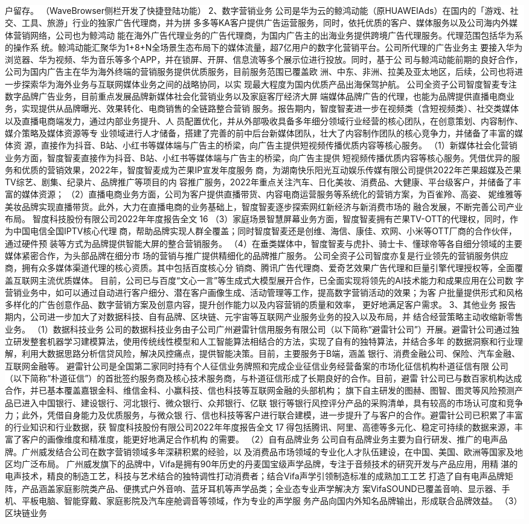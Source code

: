 户留存。
（WaveBrowser侧栏开发了快捷登陆功能）
2、数字营销业务
公司是华为云的鲸鸿动能（原HUAWEIAds）在国内的「游戏、社交、工具、旅游」行业的独家广告代理商，并为拼
多多等KA客户提供广告运营服务，同时，依托优质的客户、媒体服务以及公司海内外媒体营销网络，公司也为鲸鸿动
能在海外广告代理业务的广告代理商，为国内广告主的出海业务提供跨境广告代理服务。代理范围包括华为系的操作系
统。鲸鸿动能汇聚华为1+8+N全场景生态布局下的媒体流量，超7亿用户的数字化营销平台。公司所代理的广告业务主
要接入华为浏览器、华为视频、华为音乐等多个APP，并在锁屏、开屏、信息流等多个展示位进行投放。同时，基于公
司与鲸鸿动能前期的良好合作，公司为国内广告主在华为海外终端的营销服务提供优质服务，目前服务范围已覆盖欧
洲、中东、非洲、拉美及亚太地区，后续，公司也将进一步探索华为海外业务与互联网媒体业务之间的战略协同，以实
现最大程度为国内优质产品出海保驾护航。
公司全资子公司智度智麦专注数字品牌广告业务，目前重点发展品牌新媒体社会化营销业务以及家庭客厅经济大屏
端媒体品牌广告的代理，也能为品牌提供直播电商业务，实现提供从品牌曝光、效果转化、电商销售的全链路整合营销
服务。报告期内，智度智麦进一步在视频类（含短视频类）、社交类媒体以及直播电商端发力，通过内部业务提升、人
员配置优化，并从外部吸收具备多年细分领域行业经营的核心团队，在创意策划、内容制作、媒介策略及媒体资源等专
业领域进行人才储备，搭建了完善的前中后台新媒体团队，壮大了内容制作团队的核心竞争力，并储备了丰富的媒体资
源，直接作为抖音、B站、小红书等媒体端与广告主的桥梁，向广告主提供短视频传播优质内容等核心服务。
（1）新媒体社会化营销业务方面，智度智麦直接作为抖音、B站、小红书等媒体端与广告主的桥梁，向广告主提供
短视频传播优质内容等核心服务。凭借优异的服务和优质的营销效果，2022年，智度智麦成为芒果IP宣发年度服务
商，为湖南快乐阳光互动娱乐传媒有限公司提供2022年芒果超媒及芒果TV综艺、剧集、纪录片、品牌推广等项目的内
容推广服务，2022年重点关注汽车、日化美妆、消费品、大健康、平台级客户，并储备了丰富的媒体资源；
（2）直播电商业务方面，公司为客户提供直播带货、内容电商运营服务等系统化的营销方案，为百雀羚、高姿、
妮维雅等美妆品牌实现直播带货。此外，大力在直播电商的业务基础上，智度智麦逐步探索网红新经济与新消费市场的
融合发展，不断完善公司产业布局。
智度科技股份有限公司2022年年度报告全文
16
（3）家庭场景智慧屏幕业务方面，智度智麦拥有芒果TV-OTT的代理权，同时，作为中国电信全国IPTV核心代理
商，帮助品牌实现人群全覆盖；同时智度智麦还是创维、海信、康佳、欢网、小米等OTT厂商的合作伙伴，通过硬件预
装等方式为品牌提供智能大屏的整合营销服务。
（4）在垂类媒体中，智度智麦与虎扑、骑士卡、懂球帝等各自细分领域的主要媒体紧密合作，为头部品牌在细分市
场的营销与推广提供精细化的品牌推广服务。
公司全资子公司智度亦复是行业领先的营销服务供应商，拥有众多媒体渠道代理的核心资质。其中包括百度核心分
销商、腾讯广告代理商、爱奇艺效果广告代理和巨量引擎代理授权等，全面覆盖互联网主流优质媒体。
目前，公司已与百度“文心一言”等生成式大模型展开合作，已全面实现将领先的AI技术能力和成果应用在公司数
字营销业务中，如可以通过自动进行客户细分、潜在客户画像生成、活动管理等工作，提高数字营销活动的效果；为客
户批量提供形式和风格多样化的广告创意作品、数字营销方案及创意内容，提升创作能力以及内容营销的质量和效率，
更好地满足客户需求。
3、其他业务
报告期内，公司进一步加大了对数据科技、自有品牌、区块链、元宇宙等互联网产业服务业务的投入以及布局，并
结合经营策略主动收缩新零售业务。
（1）数据科技业务
公司的数据科技业务由子公司广州避雷针信用服务有限公司（以下简称“避雷针公司”）开展。避雷针公司通过独
立研发整套机器学习建模算法，使用传统线性模型和人工智能算法相结合的方法，实现了自有的独特算法，并结合多年
的数据洞察和行业理解，利用大数据思路分析信贷风险，解决风控痛点，提供智能决策。目前，主要服务于B端，涵盖
银行、消费金融公司、保险、汽车金融、互联网金融等。
避雷针公司是全国第二家同时持有个人征信业务牌照和完成企业征信业务经营备案的市场化征信机构朴道征信有限
公司（以下简称“朴道征信”）的首批签约服务商及核心技术服务商，与朴道征信形成了长期良好的合作。目前，避雷
针公司已与数百家机构达成合作，并已基本覆盖嘉银金科、维信金科、小赢科技、信也科技等互联网金融的头部机构；
旗下自主研发的图赫、图智、图灵等风险预测产品已进入中国银行、建设银行、河北银行、微众银行、众邦银行、亿联
银行等银行风控评分产品的采购清单，具有较高的市场认可度和竞争力；此外，凭借自身能力及优质服务，与微众银
行、信也科技等客户进行联合建模，进一步提升了与客户的合作。避雷针公司已积累了丰富的行业知识和行业数据，获
智度科技股份有限公司2022年年度报告全文
17
得包括腾讯、阿里、高德等多元化、稳定可持续的数据来源，丰富了客户的画像维度和精准度，能更好地满足合作机构
的需要。
（2）自有品牌业务
公司自有品牌业务主要为自行研发、推广的电声品牌。广州威发结合公司在数字营销领域多年深耕积累的经验，以
及消费品市场领域的专业化人才队伍建设，在中国、美国、欧洲等国家及地区均广泛布局。
广州威发旗下的品牌中，Vifa是拥有90年历史的丹麦国宝级声学品牌，专注于音频技术的研究开发与产品应用，用精
湛的电声技术，精良的制造工艺，科技与艺术结合的独特调性打动消费者；结合Vifa声学引领制造标准的成熟加工工艺
打造了自有电声品牌矩阵，产品涵盖家庭影院类产品、便携式户外音响、蓝牙耳机等声学品类；全业态专业声学解决方
案VifaSOUND已覆盖音响、显示器、手机、平板电脑、智能穿戴、家庭影院及汽车座舱调音等领域，作为专业的声学服
务产品向国内外知名品牌输出，形成联合品牌效益。
（3）区块链业务